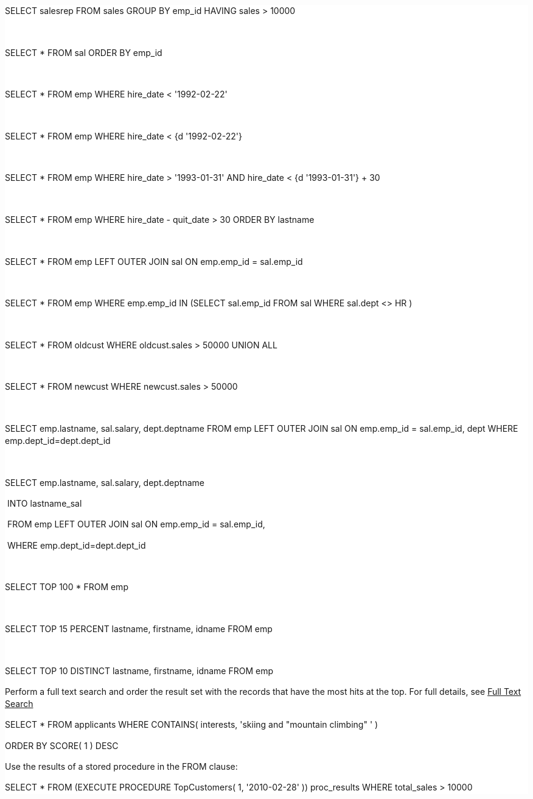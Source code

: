 
SELECT salesrep FROM sales GROUP BY emp\_id HAVING sales > 10000

 

SELECT \* FROM sal ORDER BY emp\_id

 

SELECT \* FROM emp WHERE hire\_date < '1992-02-22'

 

SELECT \* FROM emp WHERE hire\_date < {d '1992-02-22'}

 

SELECT \* FROM emp WHERE hire\_date > '1993-01-31' AND hire\_date < {d '1993-01-31'} + 30

 

SELECT \* FROM emp WHERE hire\_date - quit\_date > 30 ORDER BY lastname

 

SELECT \* FROM emp LEFT OUTER JOIN sal ON emp.emp\_id = sal.emp\_id

 

SELECT \* FROM emp WHERE emp.emp\_id IN (SELECT sal.emp\_id FROM sal WHERE sal.dept <> HR )

 

SELECT \* FROM oldcust WHERE oldcust.sales > 50000 UNION ALL

 

SELECT \* FROM newcust WHERE newcust.sales > 50000

 

SELECT emp.lastname, sal.salary, dept.deptname FROM emp LEFT OUTER JOIN sal ON emp.emp\_id = sal.emp\_id, dept WHERE emp.dept\_id=dept.dept\_id

 

SELECT emp.lastname, sal.salary, dept.deptname

 INTO lastname\_sal

 FROM emp LEFT OUTER JOIN sal ON emp.emp\_id = sal.emp\_id,

 WHERE emp.dept\_id=dept.dept\_id

 

SELECT TOP 100 \* FROM emp

 

SELECT TOP 15 PERCENT lastname, firstname, idname FROM emp

 

SELECT TOP 10 DISTINCT lastname, firstname, idname FROM emp

Perform a full text search and order the result set with the records that have the most hits at the top. For full details, see [Full Text Search](master_full_text_search.htm)

SELECT \* FROM applicants WHERE CONTAINS( interests, 'skiing and "mountain climbing" ' )

ORDER BY SCORE( 1 ) DESC

Use the results of a stored procedure in the FROM clause:

SELECT \* FROM (EXECUTE PROCEDURE TopCustomers( 1, '2010-02-28' )) proc\_results WHERE total\_sales > 10000